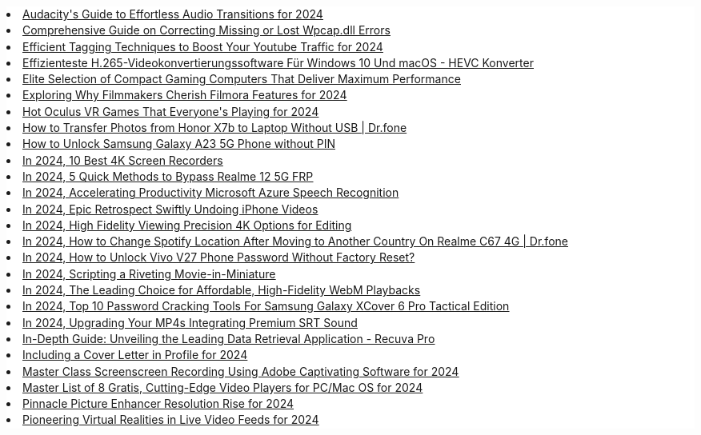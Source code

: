 <li><a href="https://extra-tips.techidaily.com/audacitys-guide-to-effortless-audio-transitions-for-2024/"><u>Audacity's Guide to Effortless Audio Transitions for 2024</u></a></li>
<li><a href="https://tech-recovery.techidaily.com/comprehensive-guide-on-correcting-missing-or-lost-wpcapdll-errors/"><u>Comprehensive Guide on Correcting Missing or Lost Wpcap.dll Errors</u></a></li>
<li><a href="https://youtube-web.techidaily.com/ient-tagging-techniques-to-boost-your-youtube-traffic-for-2024/"><u>Efficient Tagging Techniques to Boost Your Youtube Traffic for 2024</u></a></li>
<li><a href="https://vp-tips.techidaily.com/effizienteste-h265-videokonvertierungssoftware-fur-windows-10-und-macos-hevc-konverter/"><u>Effizienteste H.265-Videokonvertierungssoftware Für Windows 10 Und macOS - HEVC Konverter</u></a></li>
<li><a href="https://tech-recovery.techidaily.com/elite-selection-of-compact-gaming-computers-that-deliver-maximum-performance/"><u>Elite Selection of Compact Gaming Computers That Deliver Maximum Performance</u></a></li>
<li><a href="https://some-knowledge.techidaily.com/exploring-why-filmmakers-cherish-filmora-features-for-2024/"><u>Exploring Why Filmmakers Cherish Filmora Features for 2024</u></a></li>
<li><a href="https://fox-helps.techidaily.com/hot-oculus-vr-games-that-everyones-playing-for-2024/"><u>Hot Oculus VR Games That Everyone's Playing for 2024</u></a></li>
<li><a href="https://android-transfer.techidaily.com/how-to-transfer-photos-from-honor-x7b-to-laptop-without-usb-drfone-by-drfone-transfer-from-android-transfer-from-android/"><u>How to Transfer Photos from Honor X7b to Laptop Without USB | Dr.fone</u></a></li>
<li><a href="https://android-unlock.techidaily.com/how-to-unlock-samsung-galaxy-a23-5g-phone-without-pin-by-drfone-android/"><u>How to Unlock Samsung Galaxy A23 5G Phone without PIN</u></a></li>
<li><a href="https://desktop-recording.techidaily.com/in-2024-10-best-4k-screen-recorders/"><u>In 2024, 10 Best 4K Screen Recorders</u></a></li>
<li><a href="https://android-frp.techidaily.com/in-2024-5-quick-methods-to-bypass-realme-12-5g-frp-by-drfone-android/"><u>In 2024, 5 Quick Methods to Bypass Realme 12 5G FRP</u></a></li>
<li><a href="https://extra-lessons.techidaily.com/in-2024-accelerating-productivity-microsoft-azure-speech-recognition/"><u>In 2024, Accelerating Productivity Microsoft Azure Speech Recognition</u></a></li>
<li><a href="https://fox-helps.techidaily.com/in-2024-epic-retrospect-swiftly-undoing-iphone-videos/"><u>In 2024, Epic Retrospect Swiftly Undoing iPhone Videos</u></a></li>
<li><a href="https://fox-helps.techidaily.com/in-2024-high-fidelity-viewing-precision-4k-options-for-editing/"><u>In 2024, High Fidelity Viewing Precision 4K Options for Editing</u></a></li>
<li><a href="https://review-topics.techidaily.com/in-2024-how-to-change-spotify-location-after-moving-to-another-country-on-realme-c67-4g-drfone-by-drfone-virtual-android/"><u>In 2024, How to Change Spotify Location After Moving to Another Country On Realme C67 4G | Dr.fone</u></a></li>
<li><a href="https://android-unlock.techidaily.com/in-2024-how-to-unlock-vivo-v27-phone-password-without-factory-reset-by-drfone-android/"><u>In 2024, How to Unlock Vivo V27 Phone Password Without Factory Reset?</u></a></li>
<li><a href="https://fox-helps.techidaily.com/in-2024-scripting-a-riveting-movie-in-miniature/"><u>In 2024, Scripting a Riveting Movie-in-Miniature</u></a></li>
<li><a href="https://fox-helps.techidaily.com/in-2024-the-leading-choice-for-affordable-high-fidelity-webm-playbacks/"><u>In 2024, The Leading Choice for Affordable, High-Fidelity WebM Playbacks</u></a></li>
<li><a href="https://android-unlock.techidaily.com/in-2024-top-10-password-cracking-tools-for-samsung-galaxy-xcover-6-pro-tactical-edition-by-drfone-android/"><u>In 2024, Top 10 Password Cracking Tools For Samsung Galaxy XCover 6 Pro Tactical Edition</u></a></li>
<li><a href="https://some-tips.techidaily.com/in-2024-upgrading-your-mp4s-integrating-premium-srt-sound/"><u>In 2024, Upgrading Your MP4s Integrating Premium SRT Sound</u></a></li>
<li><a href="https://techno-recovery.techidaily.com/in-depth-guide-unveiling-the-leading-data-retrieval-application-recuva-pro/"><u>In-Depth Guide: Unveiling the Leading Data Retrieval Application - Recuva Pro</u></a></li>
<li><a href="https://fox-helps.techidaily.com/including-a-cover-letter-in-profile-for-2024/"><u>Including a Cover Letter in Profile for 2024</u></a></li>
<li><a href="https://digital-screen-recording.techidaily.com/master-class-screenscreen-recording-using-adobe-captivating-software-for-2024/"><u>Master Class Screenscreen Recording Using Adobe Captivating Software for 2024</u></a></li>
<li><a href="https://fox-helps.techidaily.com/master-list-of-8-gratis-cutting-edge-video-players-for-pcmac-os-for-2024/"><u>Master List of 8 Gratis, Cutting-Edge Video Players for PC/Mac OS for 2024</u></a></li>
<li><a href="https://fox-links.techidaily.com/pinnacle-picture-enhancer-resolution-rise-for-2024/"><u>Pinnacle Picture Enhancer Resolution Rise for 2024</u></a></li>
<li><a href="https://fox-helps.techidaily.com/pioneering-virtual-realities-in-live-video-feeds-for-2024/"><u>Pioneering Virtual Realities in Live Video Feeds for 2024</u></a></li>